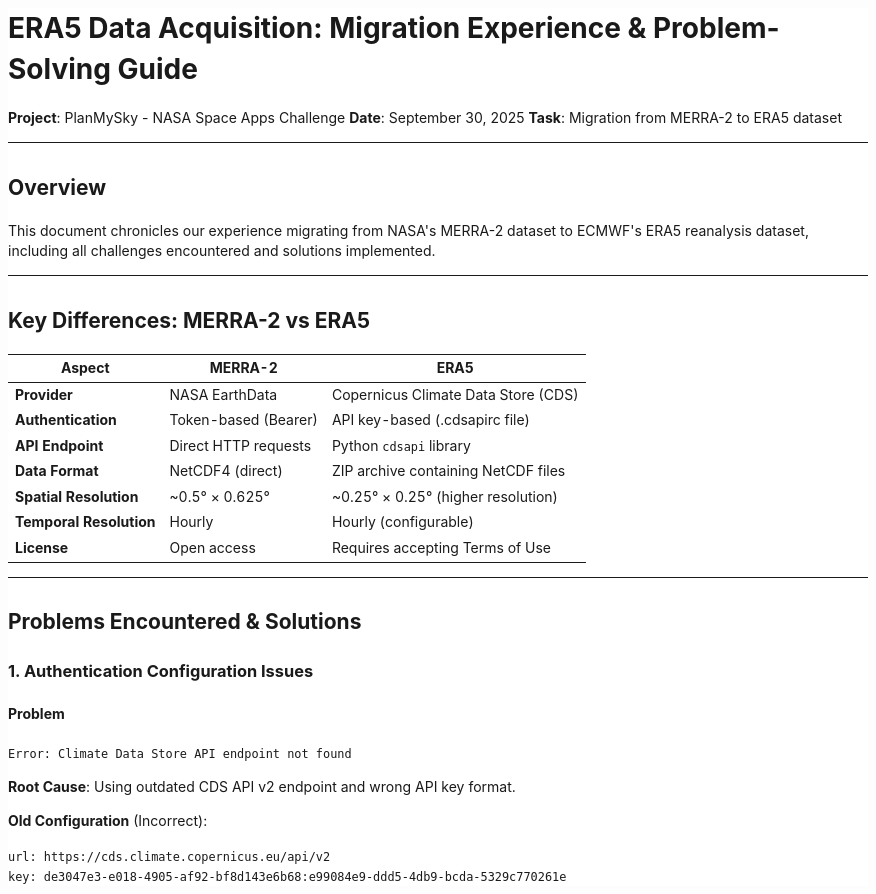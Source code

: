 # ERA5 Data Acquisition: Migration Experience & Problem-Solving Guide

**Project**: PlanMySky - NASA Space Apps Challenge
**Date**: September 30, 2025
**Task**: Migration from MERRA-2 to ERA5 dataset

---

## Overview

This document chronicles our experience migrating from NASA's MERRA-2 dataset to ECMWF's ERA5 reanalysis dataset, including all challenges encountered and solutions implemented.

---

## Key Differences: MERRA-2 vs ERA5

| Aspect | MERRA-2 | ERA5 |
|--------|---------|------|
| **Provider** | NASA EarthData | Copernicus Climate Data Store (CDS) |
| **Authentication** | Token-based (Bearer) | API key-based (.cdsapirc file) |
| **API Endpoint** | Direct HTTP requests | Python `cdsapi` library |
| **Data Format** | NetCDF4 (direct) | ZIP archive containing NetCDF files |
| **Spatial Resolution** | ~0.5° × 0.625° | ~0.25° × 0.25° (higher resolution) |
| **Temporal Resolution** | Hourly | Hourly (configurable) |
| **License** | Open access | Requires accepting Terms of Use |

---

## Problems Encountered & Solutions

### 1. **Authentication Configuration Issues**

#### Problem
```
Error: Climate Data Store API endpoint not found
```

**Root Cause**: Using outdated CDS API v2 endpoint and wrong API key format.

**Old Configuration** (Incorrect):
```
url: https://cds.climate.copernicus.eu/api/v2
key: de3047e3-e018-4905-af92-bf8d143e6b68:e99084e9-ddd5-4db9-bcda-5329c770261e
```
